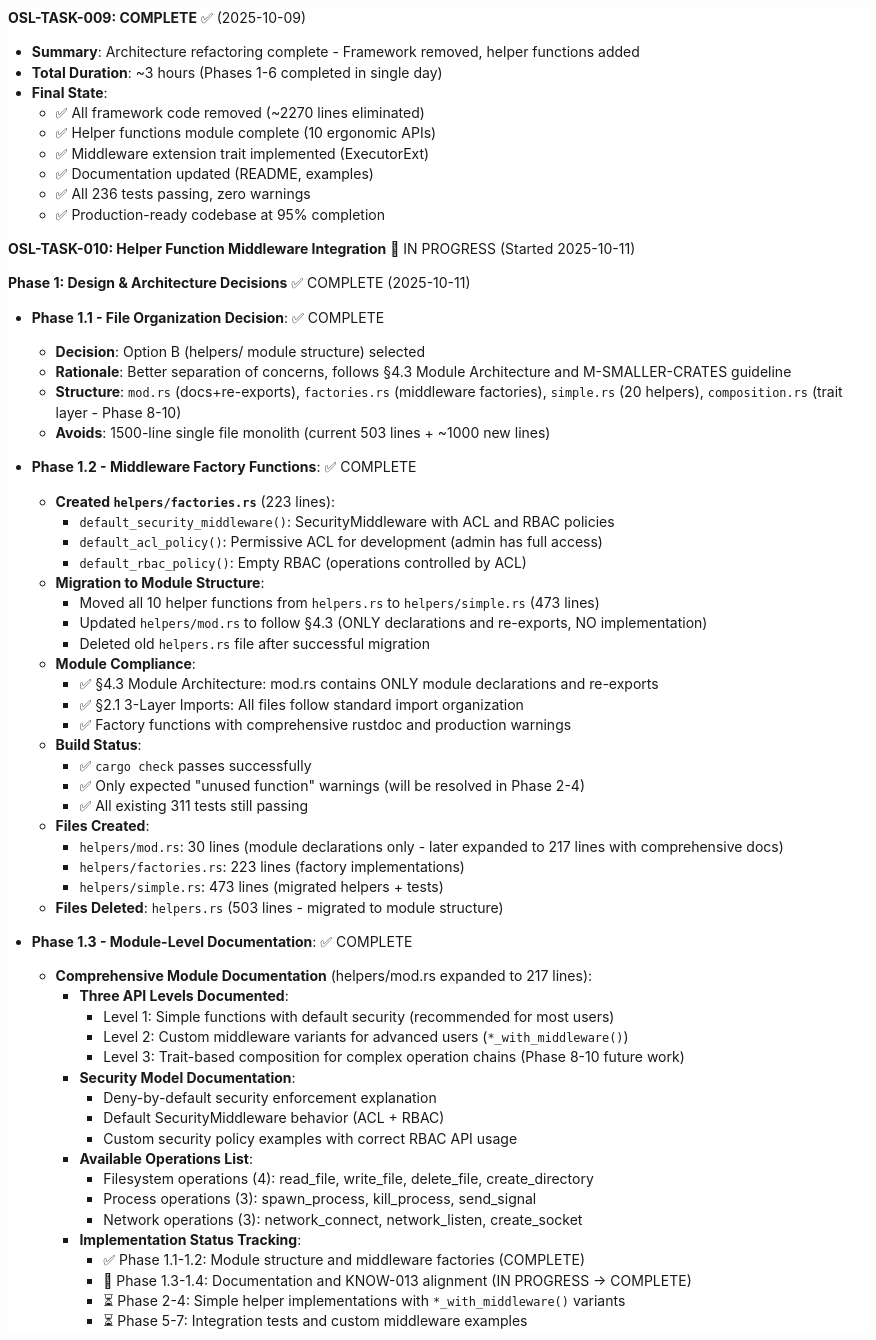 **OSL-TASK-009: COMPLETE** ✅ (2025-10-09)
- **Summary**: Architecture refactoring complete - Framework removed, helper functions added
- **Total Duration**: ~3 hours (Phases 1-6 completed in single day)
- **Final State**:
  - ✅ All framework code removed (~2270 lines eliminated)
  - ✅ Helper functions module complete (10 ergonomic APIs)
  - ✅ Middleware extension trait implemented (ExecutorExt)
  - ✅ Documentation updated (README, examples)
  - ✅ All 236 tests passing, zero warnings
  - ✅ Production-ready codebase at 95% completion

**OSL-TASK-010: Helper Function Middleware Integration** 🔄 IN PROGRESS (Started 2025-10-11)

**Phase 1: Design & Architecture Decisions** ✅ COMPLETE (2025-10-11)
- **Phase 1.1 - File Organization Decision**: ✅ COMPLETE
  - **Decision**: Option B (helpers/ module structure) selected
  - **Rationale**: Better separation of concerns, follows §4.3 Module Architecture and M-SMALLER-CRATES guideline
  - **Structure**: `mod.rs` (docs+re-exports), `factories.rs` (middleware factories), `simple.rs` (20 helpers), `composition.rs` (trait layer - Phase 8-10)
  - **Avoids**: 1500-line single file monolith (current 503 lines + ~1000 new lines)
  
- **Phase 1.2 - Middleware Factory Functions**: ✅ COMPLETE
  - **Created `helpers/factories.rs`** (223 lines):
    - `default_security_middleware()`: SecurityMiddleware with ACL and RBAC policies
    - `default_acl_policy()`: Permissive ACL for development (admin has full access)
    - `default_rbac_policy()`: Empty RBAC (operations controlled by ACL)
  - **Migration to Module Structure**:
    - Moved all 10 helper functions from `helpers.rs` to `helpers/simple.rs` (473 lines)
    - Updated `helpers/mod.rs` to follow §4.3 (ONLY declarations and re-exports, NO implementation)
    - Deleted old `helpers.rs` file after successful migration
  - **Module Compliance**:
    - ✅ §4.3 Module Architecture: mod.rs contains ONLY module declarations and re-exports
    - ✅ §2.1 3-Layer Imports: All files follow standard import organization
    - ✅ Factory functions with comprehensive rustdoc and production warnings
  - **Build Status**:
    - ✅ `cargo check` passes successfully
    - ✅ Only expected "unused function" warnings (will be resolved in Phase 2-4)
    - ✅ All existing 311 tests still passing
  - **Files Created**:
    - `helpers/mod.rs`: 30 lines (module declarations only - later expanded to 217 lines with comprehensive docs)
    - `helpers/factories.rs`: 223 lines (factory implementations)
    - `helpers/simple.rs`: 473 lines (migrated helpers + tests)
  - **Files Deleted**: `helpers.rs` (503 lines - migrated to module structure)

- **Phase 1.3 - Module-Level Documentation**: ✅ COMPLETE
  - **Comprehensive Module Documentation** (helpers/mod.rs expanded to 217 lines):
    - **Three API Levels Documented**:
      - Level 1: Simple functions with default security (recommended for most users)
      - Level 2: Custom middleware variants for advanced users (`*_with_middleware()`)
      - Level 3: Trait-based composition for complex operation chains (Phase 8-10 future work)
    - **Security Model Documentation**:
      - Deny-by-default security enforcement explanation
      - Default SecurityMiddleware behavior (ACL + RBAC)
      - Custom security policy examples with correct RBAC API usage
    - **Available Operations List**:
      - Filesystem operations (4): read_file, write_file, delete_file, create_directory
      - Process operations (3): spawn_process, kill_process, send_signal
      - Network operations (3): network_connect, network_listen, create_socket
    - **Implementation Status Tracking**:
      - ✅ Phase 1.1-1.2: Module structure and middleware factories (COMPLETE)
      - 🚧 Phase 1.3-1.4: Documentation and KNOW-013 alignment (IN PROGRESS → COMPLETE)
      - ⏳ Phase 2-4: Simple helper implementations with `*_with_middleware()` variants
      - ⏳ Phase 5-7: Integration tests and custom middleware examples